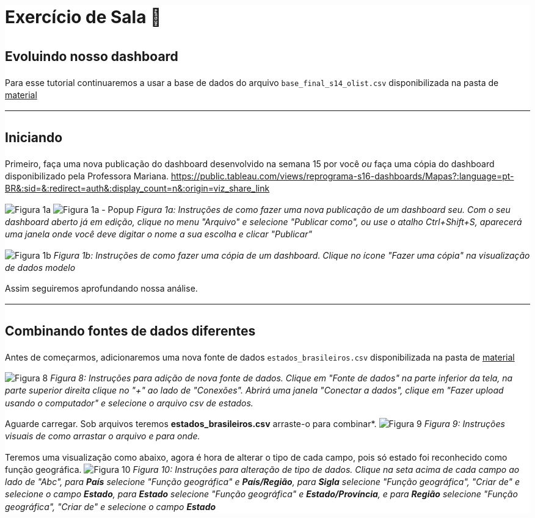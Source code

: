 # Exercício de Sala 🏫  

## Evoluindo nosso dashboard

Para esse tutorial continuaremos a usar a base de dados do arquivo `base_final_s14_olist.csv` disponibilizada na pasta de [material](https://github.com/reprograma/on29-python-s16-dashboard/tree/main/material) 
___________________________

## Iniciando

Primeiro, faça uma nova publicação do dashboard desenvolvido na semana 15 por você *ou* faça uma cópia do dashboard disponibilizado pela Professora Mariana.
https://public.tableau.com/views/reprograma-s16-dashboards/Mapas?:language=pt-BR&:sid=&:redirect=auth&:display_count=n&:origin=viz_share_link

![](https://raw.githubusercontent.com/reprograma/on29-python-s16-dashboard/main/assets/exercicio-sala-1a-nova-publicacao-dashboard.png "Figura 1a")
![](https://raw.githubusercontent.com/reprograma/on29-python-s16-dashboard/main/exercicio-sala-1a-popup.png "Figura 1a - Popup")
*Figura 1a: Instruções de como fazer uma nova publicação de um dashboard seu. Com o seu dashboard aberto já em edição, clique no menu "Arquivo" e selecione "Publicar como", ou use o atalho Ctrl+Shift+S, aparecerá uma janela onde você deve digitar o nome a sua escolha e clicar "Publicar"*

![](https://raw.githubusercontent.com/reprograma/on29-python-s16-dashboard/main/assets/exercicio-sala-1b-fazer-copia-dashboard.png "Figura 1b")
*Figura 1b: Instruções de como fazer uma cópia de um dashboard. Clique no ícone "Fazer uma cópia" na visualização de dados modelo*

Assim seguiremos aprofundando nossa análise.
___________________________

## Combinando fontes de dados diferentes

Antes de começarmos, adicionaremos uma nova fonte de dados `estados_brasileiros.csv` disponibilizada na pasta de [material](https://github.com/reprograma/on29-python-s16-dashboard/tree/main/material)

![](https://raw.githubusercontent.com/reprograma/on29-python-s16-dashboard/main/assets/exercicio-sala-8-nova-fonte-de-dados.png "Figura 8")
*Figura 8: Instruções para adição de nova fonte de dados. Clique em "Fonte de dados" na parte inferior da tela, na parte superior direita clique no "+" ao lado de "Conexões".
Abrirá uma janela "Conectar a dados", clique em "Fazer upload usando o computador" e selecione o arquivo csv de estados.*

Aguarde carregar. Sob arquivos teremos **estados_brasileiros.csv** arraste-o para combinar*.
![](https://raw.githubusercontent.com/reprograma/on29-python-s16-dashboard/main/assets/exercicio-sala-9-arrastar-arquivo-de-dados.png "Figura 9")
*Figura 9: Instruções visuais de como arrastar o arquivo e para onde.*

Teremos uma visualização como abaixo, agora é hora de alterar o tipo de cada campo, pois só estado foi reconhecido como função geográfica.
![](https://raw.githubusercontent.com/reprograma/on29-python-s16-dashboard/main/assets/exercicio-sala-10-alterar-tipo-dado.png "Figura 10")
*Figura 10: Instruções para alteração de tipo de dados. Clique na seta acima de cada campo ao lado de "Abc", para **País** selecione "Função geográfica" e **País/Região**, para **Sigla** selecione "Função geográfica", "Criar de" e selecione o campo **Estado**, para **Estado** selecione "Função geográfica" e **Estado/Província**, e para **Região** selecione "Função geográfica", "Criar de" e selecione o campo **Estado***

